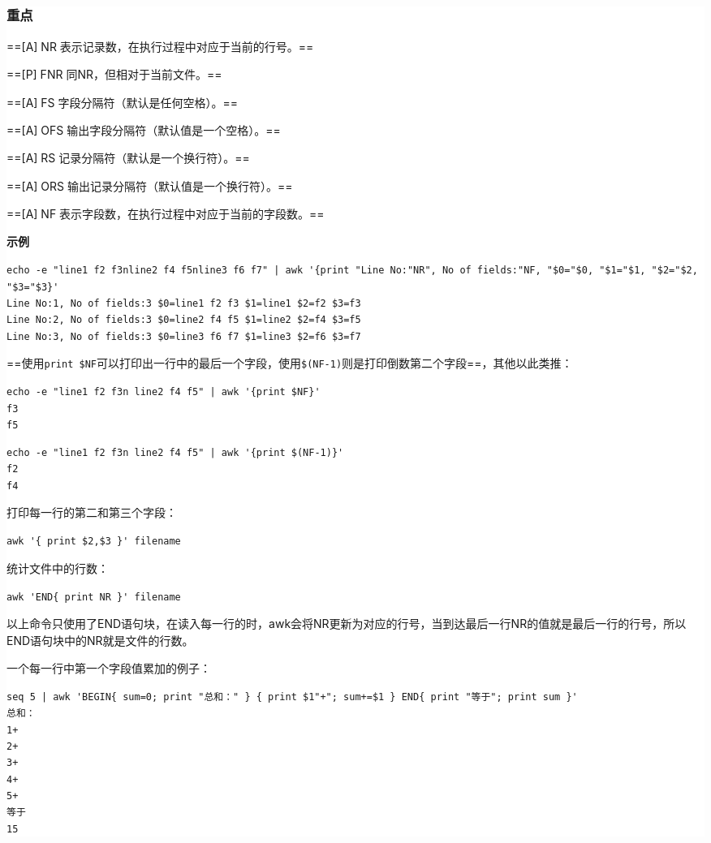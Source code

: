 ### 重点

==[A] NR 表示记录数，在执行过程中对应于当前的行号。==

==[P] FNR 同NR，但相对于当前文件。==

==[A] FS 字段分隔符（默认是任何空格）。==

==[A] OFS 输出字段分隔符（默认值是一个空格）。==

==[A] RS 记录分隔符（默认是一个换行符）。==

==[A] ORS 输出记录分隔符（默认值是一个换行符）。==

==[A] NF 表示字段数，在执行过程中对应于当前的字段数。==

**示例**

```
echo -e "line1 f2 f3nline2 f4 f5nline3 f6 f7" | awk '{print "Line No:"NR", No of fields:"NF, "$0="$0, "$1="$1, "$2="$2, "$3="$3}' 
Line No:1, No of fields:3 $0=line1 f2 f3 $1=line1 $2=f2 $3=f3
Line No:2, No of fields:3 $0=line2 f4 f5 $1=line2 $2=f4 $3=f5
Line No:3, No of fields:3 $0=line3 f6 f7 $1=line3 $2=f6 $3=f7
```

==使用`print $NF`可以打印出一行中的最后一个字段，使用`$(NF-1)`则是打印倒数第二个字段==，其他以此类推：

```
echo -e "line1 f2 f3n line2 f4 f5" | awk '{print $NF}'
f3
f5
```

```
echo -e "line1 f2 f3n line2 f4 f5" | awk '{print $(NF-1)}'
f2
f4
```

打印每一行的第二和第三个字段：

```
awk '{ print $2,$3 }' filename
```

统计文件中的行数：

```
awk 'END{ print NR }' filename
```

以上命令只使用了END语句块，在读入每一行的时，awk会将NR更新为对应的行号，当到达最后一行NR的值就是最后一行的行号，所以END语句块中的NR就是文件的行数。

一个每一行中第一个字段值累加的例子：

```
seq 5 | awk 'BEGIN{ sum=0; print "总和：" } { print $1"+"; sum+=$1 } END{ print "等于"; print sum }' 
总和：
1+
2+
3+
4+
5+
等于
15
```
